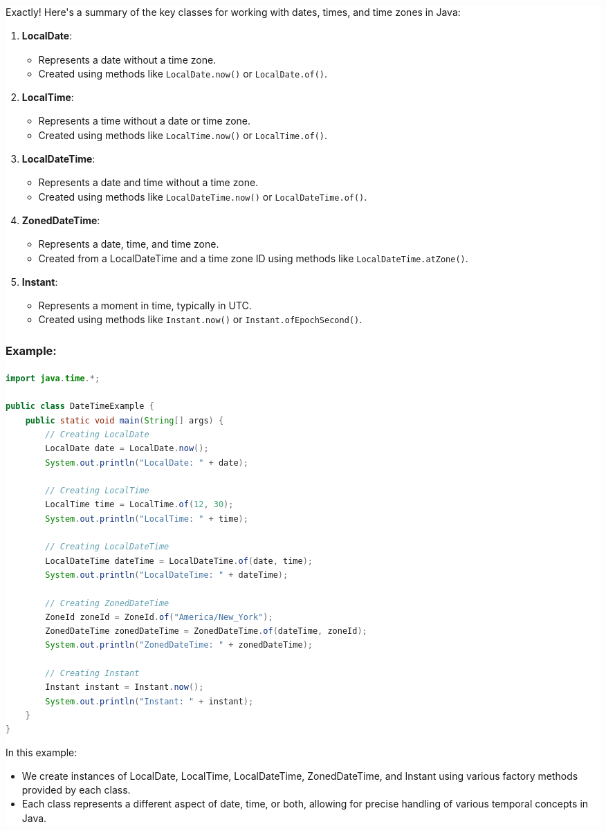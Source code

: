 Exactly! Here's a summary of the key classes for working with dates, times, and time zones in Java:

1. **LocalDate**:
   - Represents a date without a time zone.
   - Created using methods like `LocalDate.now()` or `LocalDate.of()`.

2. **LocalTime**:
   - Represents a time without a date or time zone.
   - Created using methods like `LocalTime.now()` or `LocalTime.of()`.

3. **LocalDateTime**:
   - Represents a date and time without a time zone.
   - Created using methods like `LocalDateTime.now()` or `LocalDateTime.of()`.

4. **ZonedDateTime**:
   - Represents a date, time, and time zone.
   - Created from a LocalDateTime and a time zone ID using methods like `LocalDateTime.atZone()`.

5. **Instant**:
   - Represents a moment in time, typically in UTC.
   - Created using methods like `Instant.now()` or `Instant.ofEpochSecond()`.

### Example:

```java
import java.time.*;

public class DateTimeExample {
    public static void main(String[] args) {
        // Creating LocalDate
        LocalDate date = LocalDate.now();
        System.out.println("LocalDate: " + date);

        // Creating LocalTime
        LocalTime time = LocalTime.of(12, 30);
        System.out.println("LocalTime: " + time);

        // Creating LocalDateTime
        LocalDateTime dateTime = LocalDateTime.of(date, time);
        System.out.println("LocalDateTime: " + dateTime);

        // Creating ZonedDateTime
        ZoneId zoneId = ZoneId.of("America/New_York");
        ZonedDateTime zonedDateTime = ZonedDateTime.of(dateTime, zoneId);
        System.out.println("ZonedDateTime: " + zonedDateTime);

        // Creating Instant
        Instant instant = Instant.now();
        System.out.println("Instant: " + instant);
    }
}
```

In this example:
- We create instances of LocalDate, LocalTime, LocalDateTime, ZonedDateTime, and Instant using various factory methods provided by each class.
- Each class represents a different aspect of date, time, or both, allowing for precise handling of various temporal concepts in Java.
